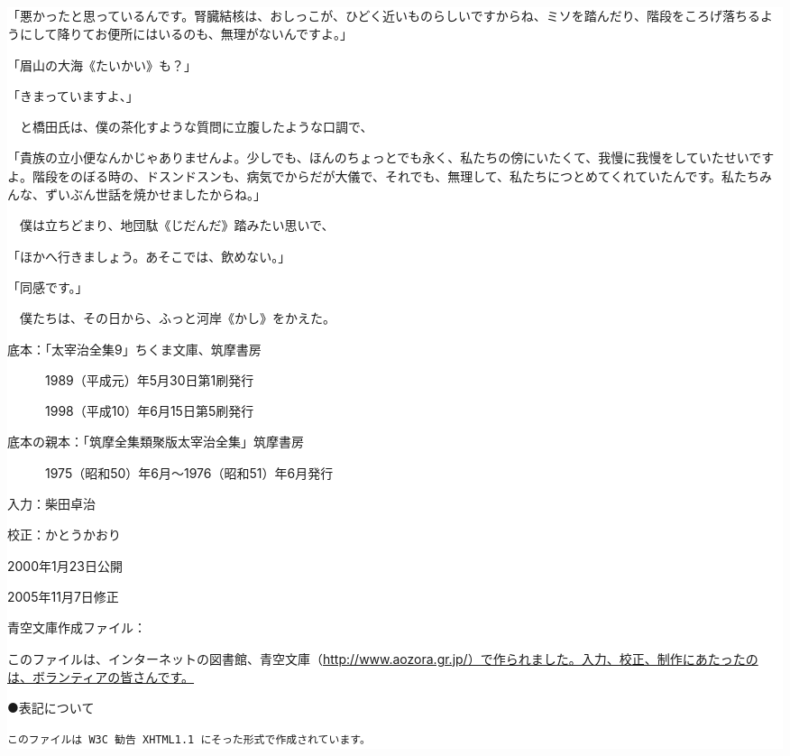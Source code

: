 「悪かったと思っているんです。腎臓結核は、おしっこが、ひどく近いものらしいですからね、ミソを踏んだり、階段をころげ落ちるようにして降りてお便所にはいるのも、無理がないんですよ。」

「眉山の大海《たいかい》も？」

「きまっていますよ、」

　と橋田氏は、僕の茶化すような質問に立腹したような口調で、

「貴族の立小便なんかじゃありませんよ。少しでも、ほんのちょっとでも永く、私たちの傍にいたくて、我慢に我慢をしていたせいですよ。階段をのぼる時の、ドスンドスンも、病気でからだが大儀で、それでも、無理して、私たちにつとめてくれていたんです。私たちみんな、ずいぶん世話を焼かせましたからね。」

　僕は立ちどまり、地団駄《じだんだ》踏みたい思いで、

「ほかへ行きましょう。あそこでは、飲めない。」

「同感です。」

　僕たちは、その日から、ふっと河岸《かし》をかえた。













底本：「太宰治全集9」ちくま文庫、筑摩書房


　　　1989（平成元）年5月30日第1刷発行

　　　1998（平成10）年6月15日第5刷発行

底本の親本：「筑摩全集類聚版太宰治全集」筑摩書房

　　　1975（昭和50）年6月～1976（昭和51）年6月発行

入力：柴田卓治

校正：かとうかおり

2000年1月23日公開

2005年11月7日修正

青空文庫作成ファイル：

このファイルは、インターネットの図書館、青空文庫（http://www.aozora.gr.jp/）で作られました。入力、校正、制作にあたったのは、ボランティアの皆さんです。









●表記について


	このファイルは W3C 勧告 XHTML1.1 にそった形式で作成されています。
